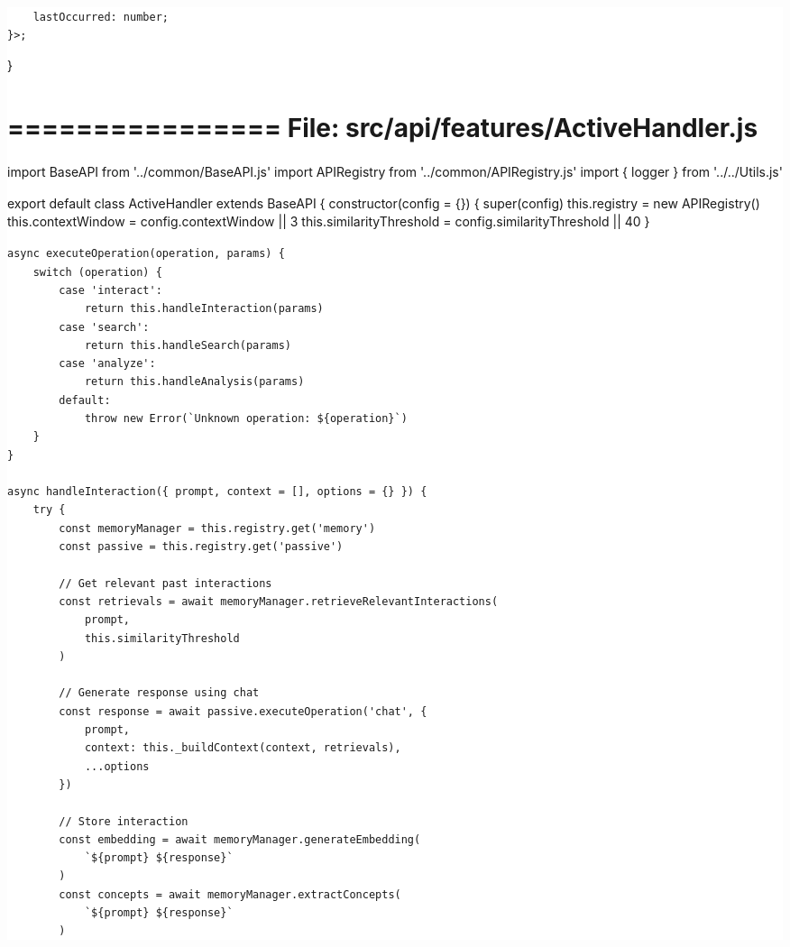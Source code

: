         lastOccurred: number;
    }>;
}

================
File: src/api/features/ActiveHandler.js
================
import BaseAPI from '../common/BaseAPI.js'
import APIRegistry from '../common/APIRegistry.js'
import { logger } from '../../Utils.js'

export default class ActiveHandler extends BaseAPI {
    constructor(config = {}) {
        super(config)
        this.registry = new APIRegistry()
        this.contextWindow = config.contextWindow || 3
        this.similarityThreshold = config.similarityThreshold || 40
    }

    async executeOperation(operation, params) {
        switch (operation) {
            case 'interact':
                return this.handleInteraction(params)
            case 'search':
                return this.handleSearch(params)
            case 'analyze':
                return this.handleAnalysis(params)
            default:
                throw new Error(`Unknown operation: ${operation}`)
        }
    }

    async handleInteraction({ prompt, context = [], options = {} }) {
        try {
            const memoryManager = this.registry.get('memory')
            const passive = this.registry.get('passive')

            // Get relevant past interactions
            const retrievals = await memoryManager.retrieveRelevantInteractions(
                prompt,
                this.similarityThreshold
            )

            // Generate response using chat
            const response = await passive.executeOperation('chat', {
                prompt,
                context: this._buildContext(context, retrievals),
                ...options
            })

            // Store interaction
            const embedding = await memoryManager.generateEmbedding(
                `${prompt} ${response}`
            )
            const concepts = await memoryManager.extractConcepts(
                `${prompt} ${response}`
            )
